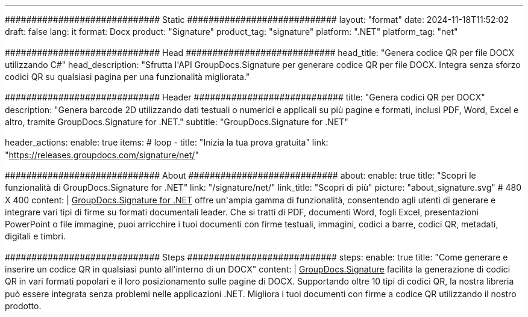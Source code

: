 



---
############################# Static ############################
layout: "format"
date:  2024-11-18T11:52:02
draft: false
lang: it
format: Docx
product: "Signature"
product_tag: "signature"
platform: ".NET"
platform_tag: "net"

############################# Head ############################
head_title: "Genera codice QR per file DOCX utilizzando C#"
head_description: "Sfrutta l'API GroupDocs.Signature per generare codice QR per file DOCX. Integra senza sforzo codici QR su qualsiasi pagina per una funzionalità migliorata."

############################# Header ############################
title: "Genera codici QR per DOCX" 
description: "Genera barcode 2D utilizzando dati testuali o numerici e applicali su più pagine e formati, inclusi PDF, Word, Excel e altro, tramite GroupDocs.Signature for .NET."
subtitle: "GroupDocs.Signature for .NET" 

header_actions:
  enable: true
  items:
    #  loop
    - title: "Inizia la tua prova gratuita"
      link: "https://releases.groupdocs.com/signature/net/"
      
############################# About ############################
about:
    enable: true
    title: "Scopri le funzionalità di GroupDocs.Signature for .NET"
    link: "/signature/net/"
    link_title: "Scopri di più"
    picture: "about_signature.svg" # 480 X 400
    content: |
       [GroupDocs.Signature for .NET](/signature/net/) offre un'ampia gamma di funzionalità, consentendo agli utenti di generare e integrare vari tipi di firme su formati documentali leader. Che si tratti di PDF, documenti Word, fogli Excel, presentazioni PowerPoint o file immagine, puoi arricchire i tuoi documenti con firme testuali, immagini, codici a barre, codici QR, metadati, digitali e timbri.

############################# Steps ############################
steps:
    enable: true
    title: "Come generare e inserire un codice QR in qualsiasi punto all'interno di un DOCX"
    content: |
      [GroupDocs.Signature](/signature/net/) facilita la generazione di codici QR in vari formati popolari e il loro posizionamento sulle pagine di DOCX. Supportando oltre 10 tipi di codici QR, la nostra libreria può essere integrata senza problemi nelle applicazioni .NET. Migliora i tuoi documenti con firme a codice QR utilizzando il nostro prodotto.
      